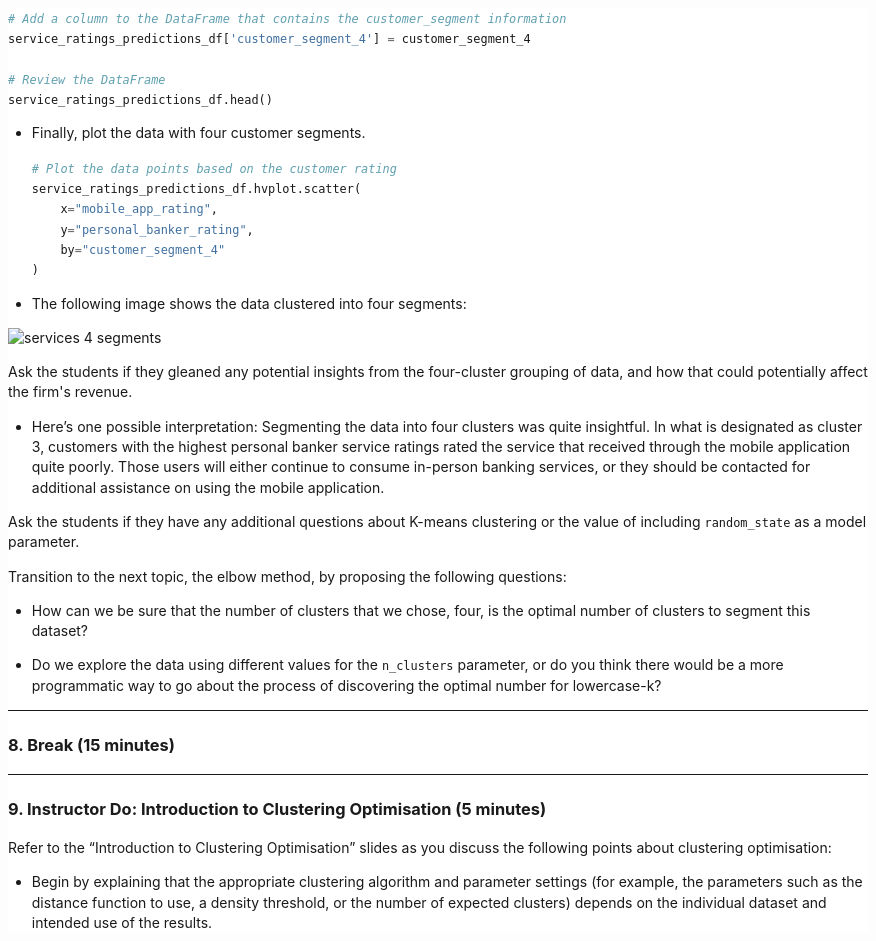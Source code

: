   ```python
  # Add a column to the DataFrame that contains the customer_segment information
  service_ratings_predictions_df['customer_segment_4'] = customer_segment_4

  # Review the DataFrame
  service_ratings_predictions_df.head()
  ```

* Finally, plot the data with four customer segments.

  ```python
  # Plot the data points based on the customer rating
  service_ratings_predictions_df.hvplot.scatter(
      x="mobile_app_rating",
      y="personal_banker_rating",
      by="customer_segment_4"
  )
  ```

* The following image shows the data clustered into four segments:

![services 4 segments](Images/scatter_services_4.png)

Ask the students if they gleaned any potential insights from the four-cluster grouping of data, and how that could potentially affect the firm's revenue.

* Here’s one possible interpretation: Segmenting the data into four clusters was quite insightful. In what is designated as cluster 3, customers with the highest personal banker service ratings rated the service that received through the mobile application quite poorly. Those users will either continue to consume in-person banking services, or they should be contacted for additional assistance on using the mobile application.

Ask the students if they have any additional questions about K-means clustering or the value of including `random_state` as a model parameter.

Transition to the next topic, the elbow method, by proposing the following questions:

* How can we be sure that the number of clusters that we chose, four, is the optimal number of clusters to segment this dataset?

* Do we explore the data using different values for the `n_clusters` parameter, or do you think there would be a more programmatic way to go about the process of discovering the optimal number for lowercase-k?

---

### 8. Break (15 minutes)

---

### 9. Instructor Do: Introduction to Clustering Optimisation (5 minutes)

Refer to the “Introduction to Clustering Optimisation” slides as you discuss the following points about clustering optimisation:

* Begin by explaining that the appropriate clustering algorithm and parameter settings (for example, the parameters such as the distance function to use, a density threshold, or the number of expected clusters) depends on the individual dataset and intended use of the results.
